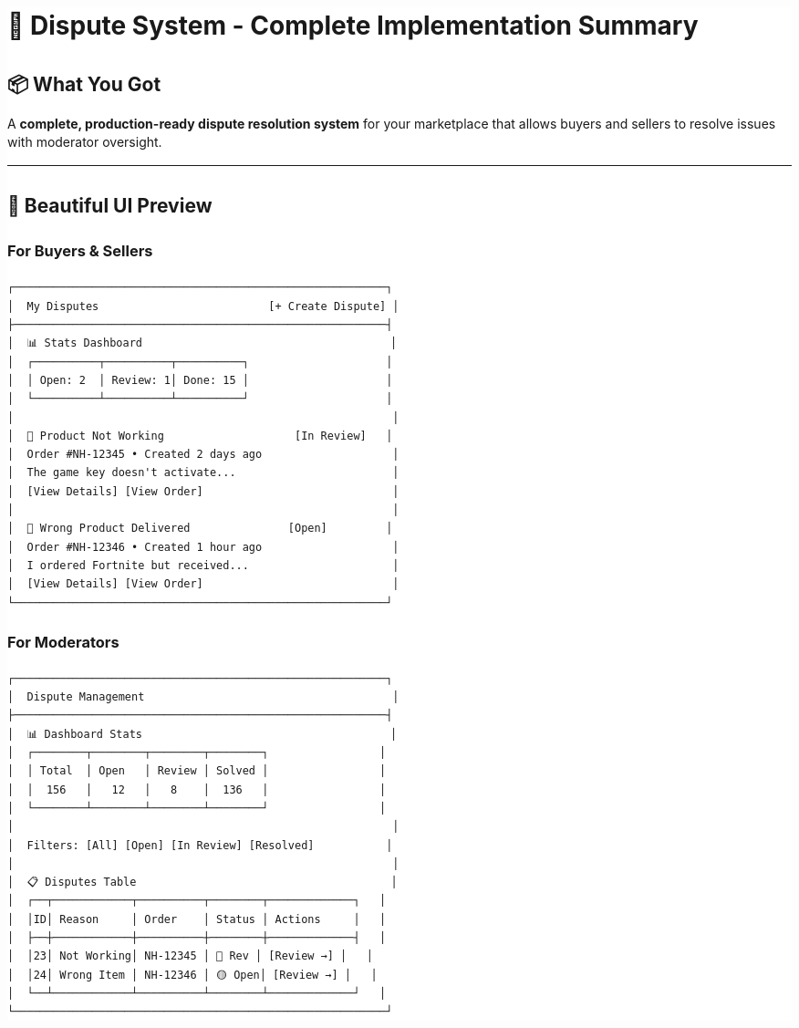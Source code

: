 # 🎯 Dispute System - Complete Implementation Summary

## 📦 What You Got

A **complete, production-ready dispute resolution system** for your marketplace that allows buyers and sellers to resolve issues with moderator oversight.

---

## 🎨 Beautiful UI Preview

### For Buyers & Sellers
```
┌─────────────────────────────────────────────────────────┐
│  My Disputes                          [+ Create Dispute] │
├─────────────────────────────────────────────────────────┤
│  📊 Stats Dashboard                                      │
│  ┌──────────┬──────────┬──────────┐                     │
│  │ Open: 2  │ Review: 1│ Done: 15 │                     │
│  └──────────┴──────────┴──────────┘                     │
│                                                          │
│  🔴 Product Not Working                    [In Review]   │
│  Order #NH-12345 • Created 2 days ago                    │
│  The game key doesn't activate...                        │
│  [View Details] [View Order]                             │
│                                                          │
│  🔴 Wrong Product Delivered               [Open]         │
│  Order #NH-12346 • Created 1 hour ago                    │
│  I ordered Fortnite but received...                      │
│  [View Details] [View Order]                             │
└─────────────────────────────────────────────────────────┘
```

### For Moderators
```
┌─────────────────────────────────────────────────────────┐
│  Dispute Management                                      │
├─────────────────────────────────────────────────────────┤
│  📊 Dashboard Stats                                      │
│  ┌────────┬────────┬────────┬────────┐                 │
│  │ Total  │ Open   │ Review │ Solved │                 │
│  │  156   │   12   │   8    │  136   │                 │
│  └────────┴────────┴────────┴────────┘                 │
│                                                          │
│  Filters: [All] [Open] [In Review] [Resolved]           │
│                                                          │
│  📋 Disputes Table                                       │
│  ┌──┬────────────┬──────────┬────────┬─────────────┐   │
│  │ID│ Reason     │ Order    │ Status │ Actions     │   │
│  ├──┼────────────┼──────────┼────────┼─────────────┤   │
│  │23│ Not Working│ NH-12345 │ 🔵 Rev │ [Review →] │   │
│  │24│ Wrong Item │ NH-12346 │ 🟡 Open│ [Review →] │   │
│  └──┴────────────┴──────────┴────────┴─────────────┘   │
└─────────────────────────────────────────────────────────┘
```

